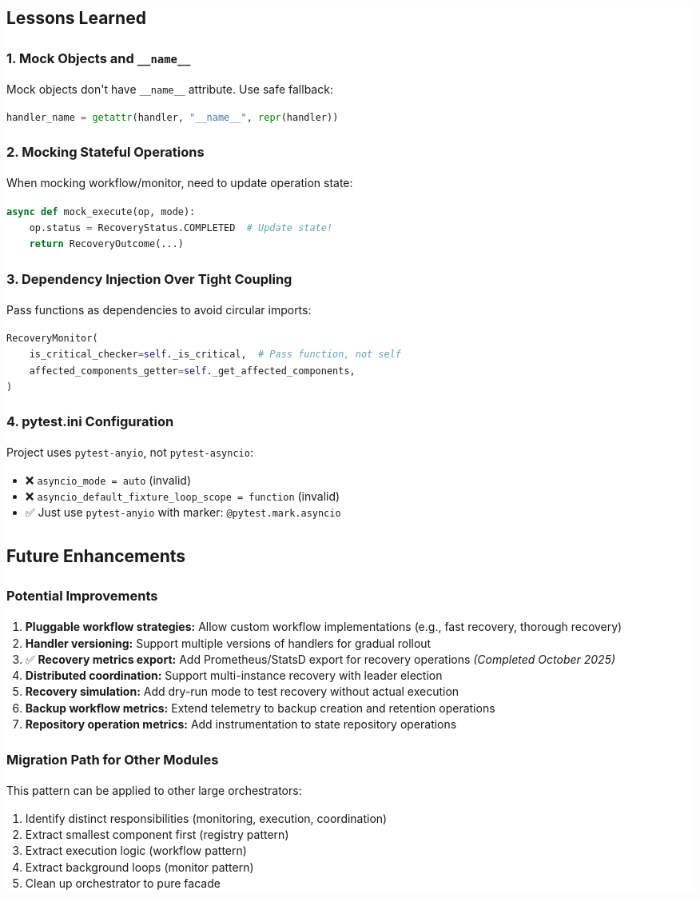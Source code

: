 ## Lessons Learned

### 1. Mock Objects and `__name__`
Mock objects don't have `__name__` attribute. Use safe fallback:
```python
handler_name = getattr(handler, "__name__", repr(handler))
```

### 2. Mocking Stateful Operations
When mocking workflow/monitor, need to update operation state:
```python
async def mock_execute(op, mode):
    op.status = RecoveryStatus.COMPLETED  # Update state!
    return RecoveryOutcome(...)
```

### 3. Dependency Injection Over Tight Coupling
Pass functions as dependencies to avoid circular imports:
```python
RecoveryMonitor(
    is_critical_checker=self._is_critical,  # Pass function, not self
    affected_components_getter=self._get_affected_components,
)
```

### 4. pytest.ini Configuration
Project uses `pytest-anyio`, not `pytest-asyncio`:
- ❌ `asyncio_mode = auto` (invalid)
- ❌ `asyncio_default_fixture_loop_scope = function` (invalid)
- ✅ Just use `pytest-anyio` with marker: `@pytest.mark.asyncio`

## Future Enhancements

### Potential Improvements
1. **Pluggable workflow strategies:** Allow custom workflow implementations (e.g., fast recovery, thorough recovery)
2. **Handler versioning:** Support multiple versions of handlers for gradual rollout
3. ✅ **Recovery metrics export:** Add Prometheus/StatsD export for recovery operations *(Completed October 2025)*
4. **Distributed coordination:** Support multi-instance recovery with leader election
5. **Recovery simulation:** Add dry-run mode to test recovery without actual execution
6. **Backup workflow metrics:** Extend telemetry to backup creation and retention operations
7. **Repository operation metrics:** Add instrumentation to state repository operations

### Migration Path for Other Modules
This pattern can be applied to other large orchestrators:
1. Identify distinct responsibilities (monitoring, execution, coordination)
2. Extract smallest component first (registry pattern)
3. Extract execution logic (workflow pattern)
4. Extract background loops (monitor pattern)
5. Clean up orchestrator to pure facade
